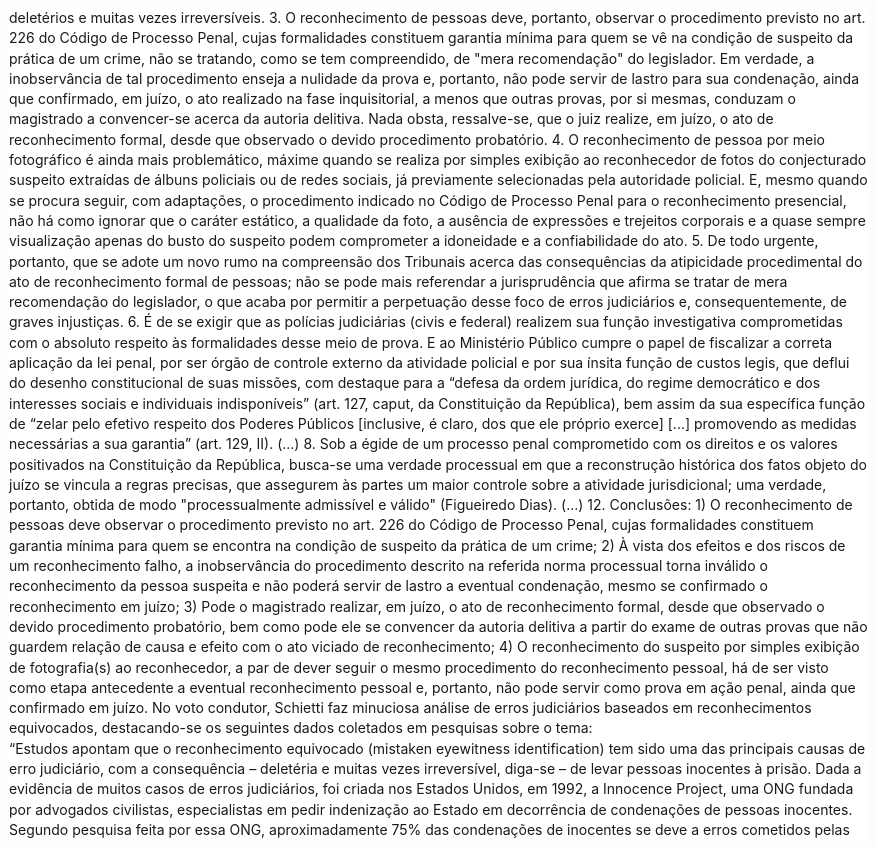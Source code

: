 deletérios e muitas vezes irreversíveis.   3. O reconhecimento de pessoas deve, 
portanto, observar o procedimento previsto no art. 226 do Código de Processo Penal,
cujas formalidades constituem garantia mínima para quem se vê na condição de 
suspeito da prática de um crime, não se tratando, como se tem compreendido, de 
"mera recomendação" do legislador. Em verdade, a inobservância de tal procedimento 
enseja a nulidade da prova e, portanto, não pode servir de lastro para sua 
condenação, ainda que confirmado, em juízo, o ato realizado na fase inquisitorial, 
a menos que outras provas, por si mesmas, conduzam o magistrado a convencer-se 
acerca da autoria delitiva. Nada obsta, ressalve-se, que o juiz realize, em juízo, 
o ato de reconhecimento formal, desde que observado o devido procedimento 
probatório.  4. O reconhecimento de pessoa por meio fotográfico é ainda mais 
problemático, máxime quando se realiza por simples exibição ao reconhecedor de 
fotos do conjecturado suspeito extraídas de álbuns policiais ou de redes sociais, 
já previamente selecionadas pela autoridade policial. E, mesmo quando se procura 
seguir, com adaptações, o procedimento indicado no Código de Processo Penal para o 
reconhecimento presencial, não há como ignorar que o caráter estático, a qualidade 
da foto, a ausência de expressões e trejeitos corporais e a quase sempre 
visualização apenas do busto do suspeito podem comprometer a idoneidade e a 
confiabilidade do ato.   5. De todo urgente, portanto, que se adote um novo rumo na 
compreensão dos Tribunais acerca das consequências da atipicidade procedimental do 
ato de reconhecimento formal de pessoas; não se pode mais referendar a 
jurisprudência que afirma se tratar de mera recomendação do legislador, o que acaba
por permitir a perpetuação desse foco de erros judiciários e, consequentemente, de 
graves injustiças.   6. É de se exigir que as polícias judiciárias (civis e federal)
realizem sua função investigativa comprometidas com o absoluto respeito às 
formalidades desse meio de prova. E ao Ministério Público cumpre o papel de fiscalizar a correta aplicação da lei penal, por ser órgão de controle externo da 
atividade policial e por sua ínsita função de custos legis, que deflui do desenho 
constitucional de suas missões, com destaque para a “defesa da ordem jurídica, do 
regime democrático e dos interesses sociais e individuais indisponíveis” (art. 127,
caput, da Constituição da República), bem assim da sua específica função de “zelar 
pelo efetivo respeito dos Poderes Públicos [inclusive, é claro, dos que ele próprio
exerce] [...] promovendo as medidas necessárias a sua garantia” (art. 129, 
II).  (...) 8. Sob a égide de um processo penal comprometido com os direitos e os 
valores positivados na Constituição da República, busca-se uma verdade processual 
em que a reconstrução histórica dos fatos objeto do juízo se vincula a regras 
precisas, que assegurem às partes um maior controle sobre a atividade 
jurisdicional; uma verdade, portanto, obtida de modo "processualmente admissível e 
válido" (Figueiredo Dias).   (...) 12. Conclusões:  1) O reconhecimento de pessoas 
deve observar o procedimento previsto no art. 226 do Código de Processo Penal, 
cujas formalidades constituem garantia mínima para quem se encontra na condição de 
suspeito da prática de um crime;   2) À vista dos efeitos e dos riscos de um 
reconhecimento falho, a inobservância do procedimento descrito na referida norma 
processual torna inválido o reconhecimento da pessoa suspeita e não poderá servir 
de lastro a eventual condenação, mesmo se confirmado o reconhecimento em juízo;   3)
Pode o magistrado realizar, em juízo, o ato de reconhecimento formal, desde que 
observado o devido procedimento probatório, bem como pode ele se convencer da 
autoria delitiva a partir do exame de outras provas que não guardem relação de 
causa e efeito com o ato viciado de reconhecimento;   4) O reconhecimento do 
suspeito por simples exibição de fotografia(s) ao reconhecedor, a par de dever 
seguir o mesmo procedimento do reconhecimento pessoal, há de ser visto como etapa 
antecedente a eventual reconhecimento pessoal e, portanto, não pode servir como 
prova em ação penal, ainda que confirmado em juízo.
No voto condutor, Schietti faz minuciosa análise de erros judiciários baseados em 
reconhecimentos equivocados, destacando-se os seguintes dados coletados em 
pesquisas sobre o tema:  
“Estudos apontam que o reconhecimento equivocado (mistaken eyewitness 
identification) tem sido uma das principais causas de erro judiciário, com a 
consequência – deletéria e muitas vezes irreversível, diga-se – de levar pessoas 
inocentes à prisão. Dada a evidência de muitos casos de erros judiciários, foi 
criada nos Estados Unidos, em 1992, a Innocence Project, uma ONG fundada por 
advogados civilistas, especialistas em pedir indenização ao Estado em decorrência 
de condenações de pessoas inocentes. Segundo pesquisa feita por essa ONG, 
aproximadamente 75% das condenações de inocentes se deve a erros cometidos pelas 